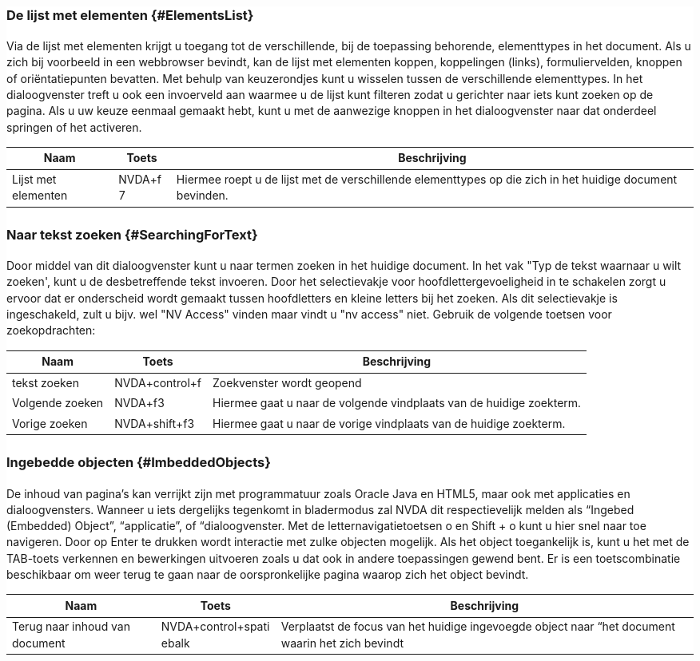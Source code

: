 ### De lijst met elementen {#ElementsList}

Via de lijst met elementen krijgt u toegang tot de verschillende, bij de toepassing behorende, elementtypes in het document.
Als u zich bij voorbeeld in een webbrowser bevindt, kan de lijst met elementen koppen, koppelingen (links), formuliervelden, knoppen of oriëntatiepunten bevatten. 
Met behulp van keuzerondjes kunt u wisselen tussen de verschillende elementtypes.
In het dialoogvenster treft u ook een invoerveld aan waarmee u de lijst kunt filteren zodat u gerichter naar iets kunt zoeken op de pagina.
Als u uw keuze eenmaal gemaakt hebt, kunt u met de aanwezige knoppen in het dialoogvenster naar dat onderdeel springen of het activeren.


| Naam |Toets |Beschrijving|
|---|---|---|
|Lijst met elementen |NVDA+f7 |Hiermee roept u de lijst met de verschillende elementtypes op die zich in het huidige document bevinden.|



### Naar tekst zoeken {#SearchingForText}

Door middel van dit dialoogvenster  kunt u naar termen zoeken in het huidige document.
In het vak  "Typ de tekst waarnaar u wilt zoeken', kunt u de desbetreffende tekst invoeren.
Door het selectievakje voor hoofdlettergevoeligheid in te schakelen zorgt u ervoor dat er onderscheid wordt gemaakt tussen hoofdletters en kleine letters bij het zoeken.
Als dit selectievakje is ingeschakeld, zult u bijv. wel "NV Access" vinden maar vindt u "nv access" niet.
Gebruik de volgende toetsen  voor zoekopdrachten:


| Naam |Toets |Beschrijving|
|---|---|---|
|tekst zoeken |NVDA+control+f |Zoekvenster wordt geopend|
|Volgende zoeken |NVDA+f3 |Hiermee gaat u naar de volgende vindplaats van de huidige zoekterm.|
|Vorige zoeken |NVDA+shift+f3 |Hiermee gaat u naar de vorige vindplaats van de huidige zoekterm.|



### Ingebedde objecten {#ImbeddedObjects}

De inhoud van pagina’s kan verrijkt zijn met programmatuur zoals Oracle Java en HTML5, maar ook met applicaties en dialoogvensters.
Wanneer u iets dergelijks tegenkomt in bladermodus zal NVDA dit respectievelijk melden als “Ingebed (Embedded) Object”, “applicatie”, of “dialoogvenster.
Met de letternavigatietoetsen o en Shift + o kunt u hier snel naar toe navigeren.
Door op Enter te drukken wordt interactie met zulke objecten mogelijk.
Als het object toegankelijk is, kunt u het met de TAB-toets verkennen en bewerkingen uitvoeren zoals u dat ook in andere toepassingen gewend bent.
Er is een toetscombinatie beschikbaar om weer terug te gaan naar de oorspronkelijke pagina waarop zich het object bevindt. 


| Naam |Toets |Beschrijving|
|---|---|---|
|Terug naar inhoud van document |NVDA+control+spatiebalk |Verplaatst de focus van het huidige ingevoegde object naar “het document waarin het zich bevindt|

